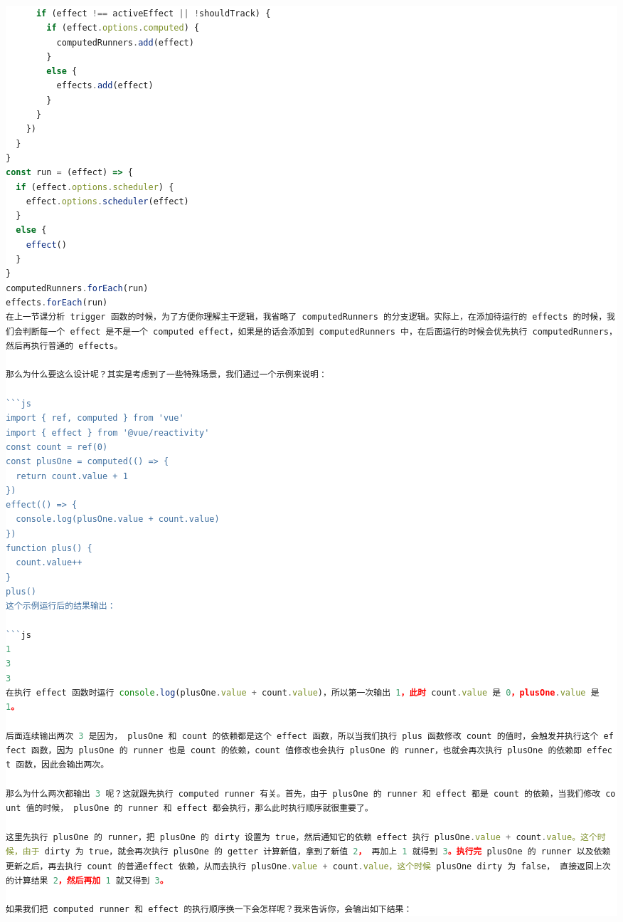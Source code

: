 ```js
      if (effect !== activeEffect || !shouldTrack) { 
        if (effect.options.computed) { 
          computedRunners.add(effect) 
        } 
        else { 
          effects.add(effect) 
        } 
      } 
    }) 
  } 
} 
const run = (effect) => { 
  if (effect.options.scheduler) { 
    effect.options.scheduler(effect) 
  } 
  else { 
    effect() 
  } 
} 
computedRunners.forEach(run) 
effects.forEach(run)
在上一节课分析 trigger 函数的时候，为了方便你理解主干逻辑，我省略了 computedRunners 的分支逻辑。实际上，在添加待运行的 effects 的时候，我们会判断每一个 effect 是不是一个 computed effect，如果是的话会添加到 computedRunners 中，在后面运行的时候会优先执行 computedRunners，然后再执行普通的 effects。

那么为什么要这么设计呢？其实是考虑到了一些特殊场景，我们通过一个示例来说明：

```js
import { ref, computed } from 'vue' 
import { effect } from '@vue/reactivity' 
const count = ref(0) 
const plusOne = computed(() => { 
  return count.value + 1 
}) 
effect(() => { 
  console.log(plusOne.value + count.value) 
}) 
function plus() { 
  count.value++ 
} 
plus()
这个示例运行后的结果输出：

```js
1 
3 
3
在执行 effect 函数时运行 console.log(plusOne.value + count.value)，所以第一次输出 1，此时 count.value 是 0，plusOne.value 是 1。

后面连续输出两次 3 是因为， plusOne 和 count 的依赖都是这个 effect 函数，所以当我们执行 plus 函数修改 count 的值时，会触发并执行这个 effect 函数，因为 plusOne 的 runner 也是 count 的依赖，count 值修改也会执行 plusOne 的 runner，也就会再次执行 plusOne 的依赖即 effect 函数，因此会输出两次。

那么为什么两次都输出 3 呢？这就跟先执行 computed runner 有关。首先，由于 plusOne 的 runner 和 effect 都是 count 的依赖，当我们修改 count 值的时候， plusOne 的 runner 和 effect 都会执行，那么此时执行顺序就很重要了。

这里先执行 plusOne 的 runner，把 plusOne 的 dirty 设置为 true，然后通知它的依赖 effect 执行 plusOne.value + count.value。这个时候，由于 dirty 为 true，就会再次执行 plusOne 的 getter 计算新值，拿到了新值 2， 再加上 1 就得到 3。执行完 plusOne 的 runner 以及依赖更新之后，再去执行 count 的普通effect 依赖，从而去执行 plusOne.value + count.value，这个时候 plusOne dirty 为 false， 直接返回上次的计算结果 2，然后再加 1 就又得到 3。

如果我们把 computed runner 和 effect 的执行顺序换一下会怎样呢？我来告诉你，会输出如下结果：

```
